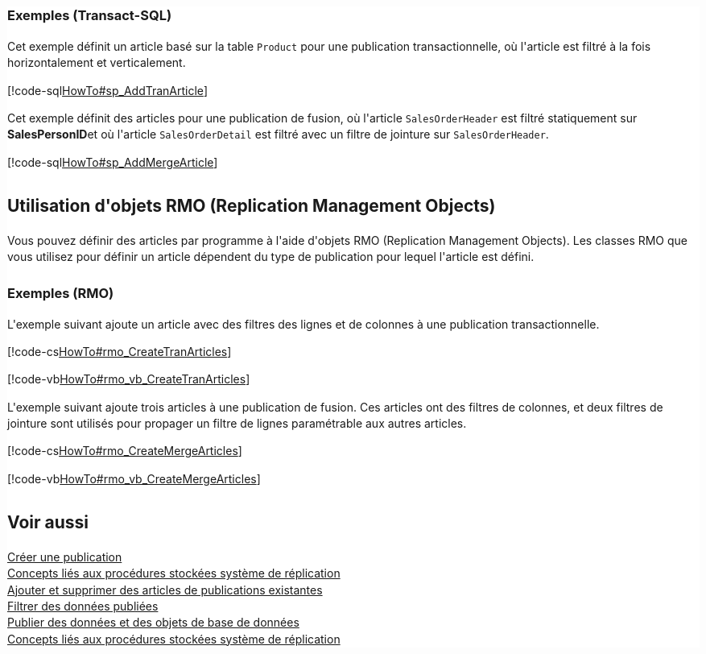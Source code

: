 ###  <a name="TsqlExample"></a> Exemples (Transact-SQL)  
 Cet exemple définit un article basé sur la table `Product` pour une publication transactionnelle, où l'article est filtré à la fois horizontalement et verticalement.  
  
 [!code-sql[HowTo#sp_AddTranArticle](../../../relational-databases/replication/codesnippet/tsql/define-an-article_1.sql)]  
  
 Cet exemple définit des articles pour une publication de fusion, où l'article `SalesOrderHeader` est filtré statiquement sur **SalesPersonID**et où l'article `SalesOrderDetail` est filtré avec un filtre de jointure sur `SalesOrderHeader`.  
  
 [!code-sql[HowTo#sp_AddMergeArticle](../../../relational-databases/replication/codesnippet/tsql/define-an-article_2.sql)]  
  
##  <a name="RMOProcedure"></a> Utilisation d'objets RMO (Replication Management Objects)  
 Vous pouvez définir des articles par programme à l'aide d'objets RMO (Replication Management Objects). Les classes RMO que vous utilisez pour définir un article dépendent du type de publication pour lequel l'article est défini.  
  
###  <a name="PShellExample"></a> Exemples (RMO)  
 L'exemple suivant ajoute un article avec des filtres des lignes et de colonnes à une publication transactionnelle.  
  
 [!code-cs[HowTo#rmo_CreateTranArticles](../../../relational-databases/replication/codesnippet/csharp/rmohowto/rmotestevelope.cs#rmo_createtranarticles)]  
  
 [!code-vb[HowTo#rmo_vb_CreateTranArticles](../../../relational-databases/replication/codesnippet/visualbasic/rmohowtovb/rmotestenv.vb#rmo_vb_createtranarticles)]  
  
 L'exemple suivant ajoute trois articles à une publication de fusion. Ces articles ont des filtres de colonnes, et deux filtres de jointure sont utilisés pour propager un filtre de lignes paramétrable aux autres articles.  
  
 [!code-cs[HowTo#rmo_CreateMergeArticles](../../../relational-databases/replication/codesnippet/csharp/rmohowto/rmotestevelope.cs#rmo_createmergearticles)]  
  
 [!code-vb[HowTo#rmo_vb_CreateMergeArticles](../../../relational-databases/replication/codesnippet/visualbasic/rmohowtovb/rmotestenv.vb#rmo_vb_createmergearticles)]  
  
## <a name="see-also"></a>Voir aussi  
 [Créer une publication](../../../relational-databases/replication/publish/create-a-publication.md)   
 [Concepts liés aux procédures stockées système de réplication](../../../relational-databases/replication/concepts/replication-system-stored-procedures-concepts.md)   
 [Ajouter et supprimer des articles de publications existantes](../../../relational-databases/replication/publish/add-articles-to-and-drop-articles-from-existing-publications.md)   
 [Filtrer des données publiées](../../../relational-databases/replication/publish/filter-published-data.md)   
 [Publier des données et des objets de base de données](../../../relational-databases/replication/publish/publish-data-and-database-objects.md)   
 [Concepts liés aux procédures stockées système de réplication](../../../relational-databases/replication/concepts/replication-system-stored-procedures-concepts.md)  
  
  

